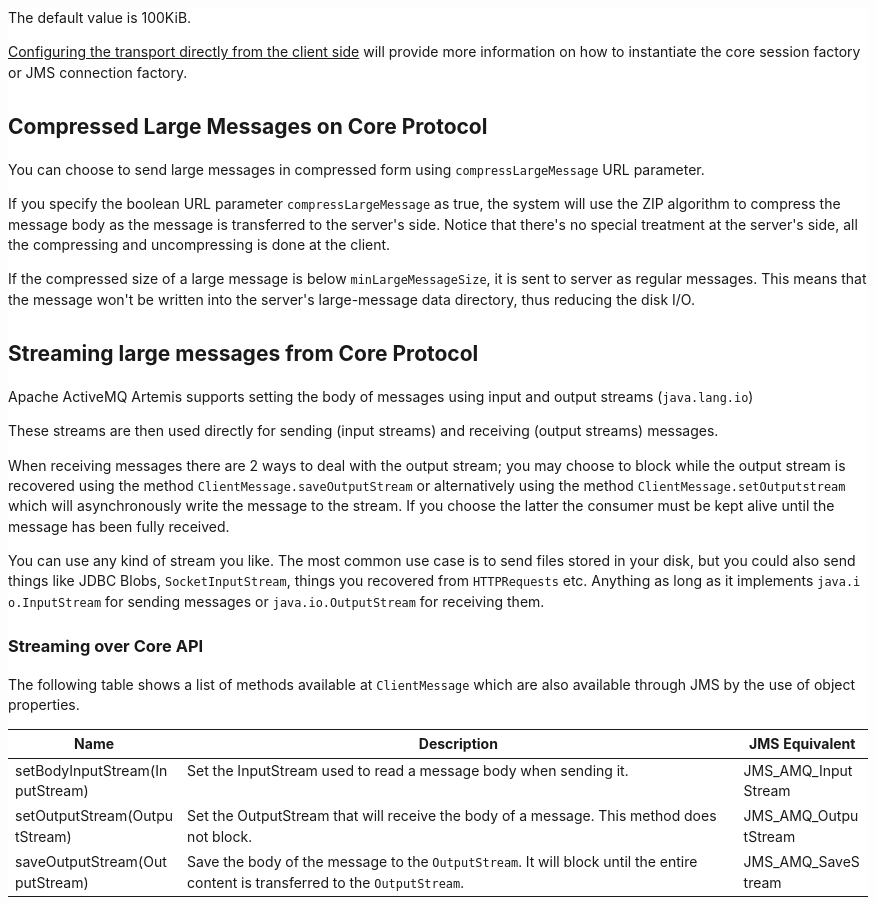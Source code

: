 The default value is 100KiB.

[Configuring the transport directly from the client
side](configuring-transports.md#configuring-the-transport-directly-from-the-client)
will provide more information on how to instantiate the core session factory or
JMS connection factory.

## Compressed Large Messages on Core Protocol

You can choose to send large messages in compressed form using
`compressLargeMessage` URL parameter.

If you specify the boolean URL parameter `compressLargeMessage` as true, the
system will use the ZIP algorithm to compress the message body as the message
is transferred to the server's side. Notice that there's no special treatment
at the server's side, all the compressing and uncompressing is done at the
client.

If the compressed size of a large message is below `minLargeMessageSize`, it is
sent to server as regular messages. This means that the message won't be
written into the server's large-message data directory, thus reducing the disk
I/O.

## Streaming large messages from Core Protocol

Apache ActiveMQ Artemis supports setting the body of messages using input and
output streams (`java.lang.io`)

These streams are then used directly for sending (input streams) and receiving
(output streams) messages.

When receiving messages there are 2 ways to deal with the output stream; you
may choose to block while the output stream is recovered using the method
`ClientMessage.saveOutputStream` or alternatively using the method
`ClientMessage.setOutputstream` which will asynchronously write the message to
the stream. If you choose the latter the consumer must be kept alive until the
message has been fully received.

You can use any kind of stream you like. The most common use case is to send
files stored in your disk, but you could also send things like JDBC Blobs,
`SocketInputStream`, things you recovered from `HTTPRequests` etc. Anything as
long as it implements `java.io.InputStream` for sending messages or
`java.io.OutputStream` for receiving them.

### Streaming over Core API

The following table shows a list of methods available at `ClientMessage` which
are also available through JMS by the use of object properties.

Name | Description | JMS Equivalent
---|---|---
setBodyInputStream(InputStream)|Set the InputStream used to read a message body when sending it.|JMS_AMQ_InputStream
setOutputStream(OutputStream)|Set the OutputStream that will receive the body of a message. This method does not block.|JMS_AMQ_OutputStream
saveOutputStream(OutputStream)|Save the body of the message to the `OutputStream`. It will block until the entire content is transferred to the `OutputStream`.|JMS_AMQ_SaveStream
